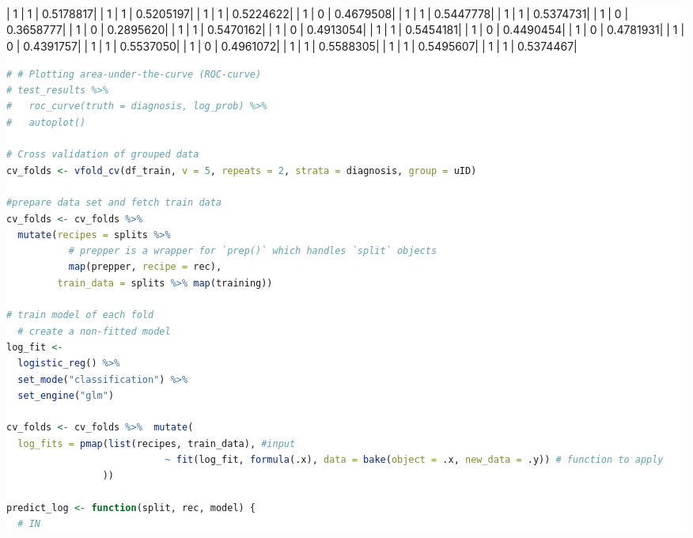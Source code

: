 | 1         | 1          |  0.5178817|
| 1         | 1          |  0.5205197|
| 1         | 1          |  0.5224622|
| 1         | 0          |  0.4679508|
| 1         | 1          |  0.5447778|
| 1         | 1          |  0.5374731|
| 1         | 0          |  0.3658777|
| 1         | 0          |  0.2895620|
| 1         | 1          |  0.5470162|
| 1         | 0          |  0.4913054|
| 1         | 1          |  0.5454181|
| 1         | 0          |  0.4490454|
| 1         | 0          |  0.4781931|
| 1         | 0          |  0.4391757|
| 1         | 1          |  0.5537050|
| 1         | 0          |  0.4961072|
| 1         | 1          |  0.5588305|
| 1         | 1          |  0.5495607|
| 1         | 1          |  0.5374467|

``` r
# # Plotting area-under-the-curve (ROC-curve)
# test_results %>%
#   roc_curve(truth = diagnosis, log_prob) %>%
#   autoplot()

# Cross validation of grouped data
cv_folds <- vfold_cv(df_train, v = 5, repeats = 2, strata = diagnosis, group = uID)

#prepare data set and fetch train data
cv_folds <- cv_folds %>% 
  mutate(recipes = splits %>%
           # prepper is a wrapper for `prep()` which handles `split` objects
           map(prepper, recipe = rec),
         train_data = splits %>% map(training))

# train model of each fold
  # create a non-fitted model
log_fit <- 
  logistic_reg() %>%
  set_mode("classification") %>% 
  set_engine("glm")

cv_folds <- cv_folds %>%  mutate(
  log_fits = pmap(list(recipes, train_data), #input 
                            ~ fit(log_fit, formula(.x), data = bake(object = .x, new_data = .y)) # function to apply
                 ))

predict_log <- function(split, rec, model) {
  # IN
```